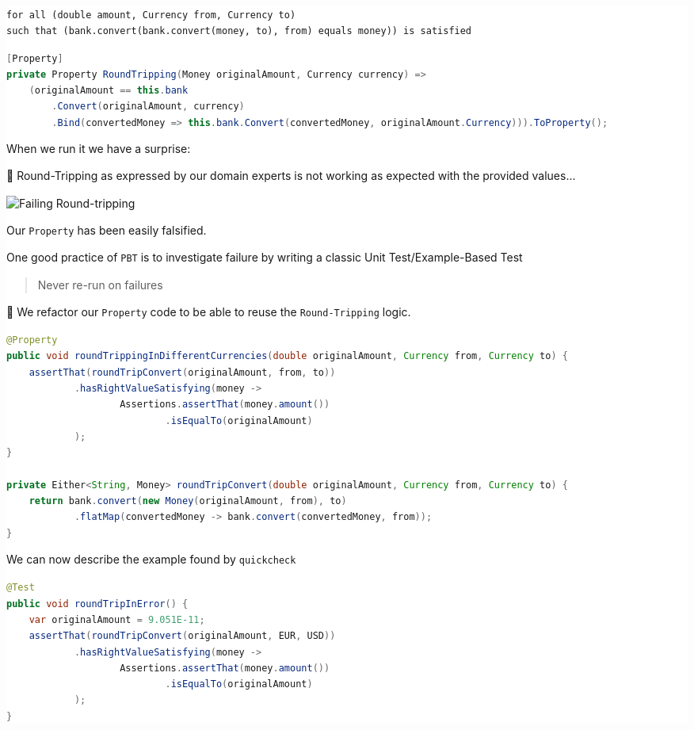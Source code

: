```text
for all (double amount, Currency from, Currency to)
such that (bank.convert(bank.convert(money, to), from) equals money)) is satisfied
```
 
```csharp
[Property]
private Property RoundTripping(Money originalAmount, Currency currency) =>
    (originalAmount == this.bank
        .Convert(originalAmount, currency)
        .Bind(convertedMoney => this.bank.Convert(convertedMoney, originalAmount.Currency))).ToProperty();
```

When we run it we have a surprise:

:red_circle: Round-Tripping as expressed by our domain experts is not working as expected with the provided values...

![Failing Round-tripping](img/pbt-first-failure.png)

Our `Property` has been easily falsified.

One good practice of `PBT` is to investigate failure by writing a classic Unit Test/Example-Based Test

> Never re-run on failures
 
:large_blue_circle: We refactor our `Property` code to be able to reuse the `Round-Tripping` logic.

```java
@Property
public void roundTrippingInDifferentCurrencies(double originalAmount, Currency from, Currency to) {
    assertThat(roundTripConvert(originalAmount, from, to))
            .hasRightValueSatisfying(money ->
                    Assertions.assertThat(money.amount())
                            .isEqualTo(originalAmount)
            );
}

private Either<String, Money> roundTripConvert(double originalAmount, Currency from, Currency to) {
    return bank.convert(new Money(originalAmount, from), to)
            .flatMap(convertedMoney -> bank.convert(convertedMoney, from));
}
```

We can now describe the example found by `quickcheck`
```java
@Test
public void roundTripInError() {
    var originalAmount = 9.051E-11;
    assertThat(roundTripConvert(originalAmount, EUR, USD))
            .hasRightValueSatisfying(money ->
                    Assertions.assertThat(money.amount())
                            .isEqualTo(originalAmount)
            );
}
```
